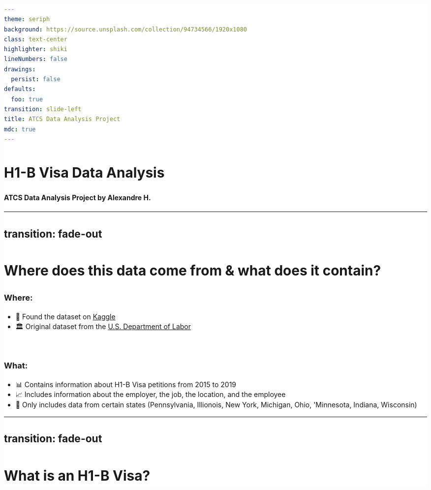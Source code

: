 ```yaml
---
theme: seriph
background: https://source.unsplash.com/collection/94734566/1920x1080
class: text-center
highlighter: shiki
lineNumbers: false
drawings:
  persist: false
defaults:
  foo: true
transition: slide-left
title: ATCS Data Analysis Project
mdc: true
---
```


# H1-B Visa Data Analysis
#### ATCS Data Analysis Project by Alexandre H.



---
transition: fade-out
---

# Where does this data come from & what does it contain?

### Where:
- 👀 Found the dataset on [Kaggle](https://www.kaggle.com/datasets/abrambeyer/h1b-visa-petitions-20152019/data)
- 🏛️ Original dataset from the [U.S. Department of Labor](https://www.dol.gov/agencies/eta/foreign-labor/performance)

<br />

### What:
- 📊 Contains information about H1-B Visa petitions from 2015 to 2019
- 📈 Includes information about the employer, the job, the location, and the employee
- 📜 Only includes data from certain states (Pennsylvania, Illionois, New York, Michigan, Ohio,
      'Minnesota, Indiana, Wisconsin)

---
transition: fade-out
---

# What is an H1-B Visa?

